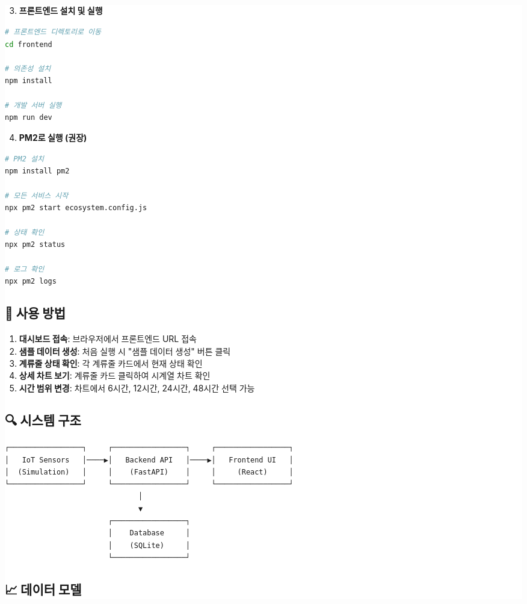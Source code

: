3. **프론트엔드 설치 및 실행**
```bash
# 프론트엔드 디렉토리로 이동
cd frontend

# 의존성 설치
npm install

# 개발 서버 실행
npm run dev
```

4. **PM2로 실행 (권장)**
```bash
# PM2 설치
npm install pm2

# 모든 서비스 시작
npx pm2 start ecosystem.config.js

# 상태 확인
npx pm2 status

# 로그 확인
npx pm2 logs
```

## 📝 사용 방법

1. **대시보드 접속**: 브라우저에서 프론트엔드 URL 접속
2. **샘플 데이터 생성**: 처음 실행 시 "샘플 데이터 생성" 버튼 클릭
3. **계류줄 상태 확인**: 각 계류줄 카드에서 현재 상태 확인
4. **상세 차트 보기**: 계류줄 카드 클릭하여 시계열 차트 확인
5. **시간 범위 변경**: 차트에서 6시간, 12시간, 24시간, 48시간 선택 가능

## 🔍 시스템 구조

```
┌─────────────────┐     ┌─────────────────┐     ┌─────────────────┐
│   IoT Sensors   │────▶│   Backend API   │────▶│   Frontend UI   │
│  (Simulation)   │     │    (FastAPI)    │     │     (React)     │
└─────────────────┘     └─────────────────┘     └─────────────────┘
                               │
                               ▼
                        ┌─────────────────┐
                        │    Database     │
                        │    (SQLite)     │
                        └─────────────────┘
```

## 📈 데이터 모델
